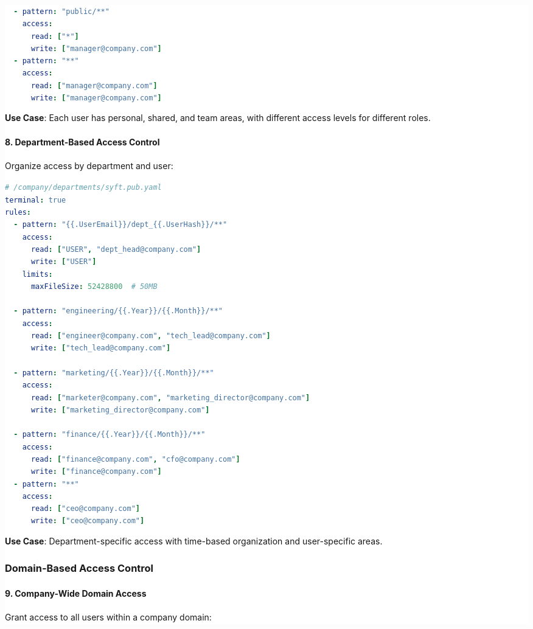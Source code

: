 ```yaml
  - pattern: "public/**"
    access:
      read: ["*"]
      write: ["manager@company.com"]
  - pattern: "**"
    access:
      read: ["manager@company.com"]
      write: ["manager@company.com"]
```

**Use Case**: Each user has personal, shared, and team areas, with different access levels for different roles.

#### 8. **Department-Based Access Control**
Organize access by department and user:

```yaml
# /company/departments/syft.pub.yaml
terminal: true
rules:
  - pattern: "{{.UserEmail}}/dept_{{.UserHash}}/**"
    access:
      read: ["USER", "dept_head@company.com"]
      write: ["USER"]
    limits:
      maxFileSize: 52428800  # 50MB
  
  - pattern: "engineering/{{.Year}}/{{.Month}}/**"
    access:
      read: ["engineer@company.com", "tech_lead@company.com"]
      write: ["tech_lead@company.com"]
  
  - pattern: "marketing/{{.Year}}/{{.Month}}/**"
    access:
      read: ["marketer@company.com", "marketing_director@company.com"]
      write: ["marketing_director@company.com"]
  
  - pattern: "finance/{{.Year}}/{{.Month}}/**"
    access:
      read: ["finance@company.com", "cfo@company.com"]
      write: ["finance@company.com"]
  - pattern: "**"
    access:
      read: ["ceo@company.com"]
      write: ["ceo@company.com"]
```

**Use Case**: Department-specific access with time-based organization and user-specific areas.

### Domain-Based Access Control

#### 9. **Company-Wide Domain Access**
Grant access to all users within a company domain:

